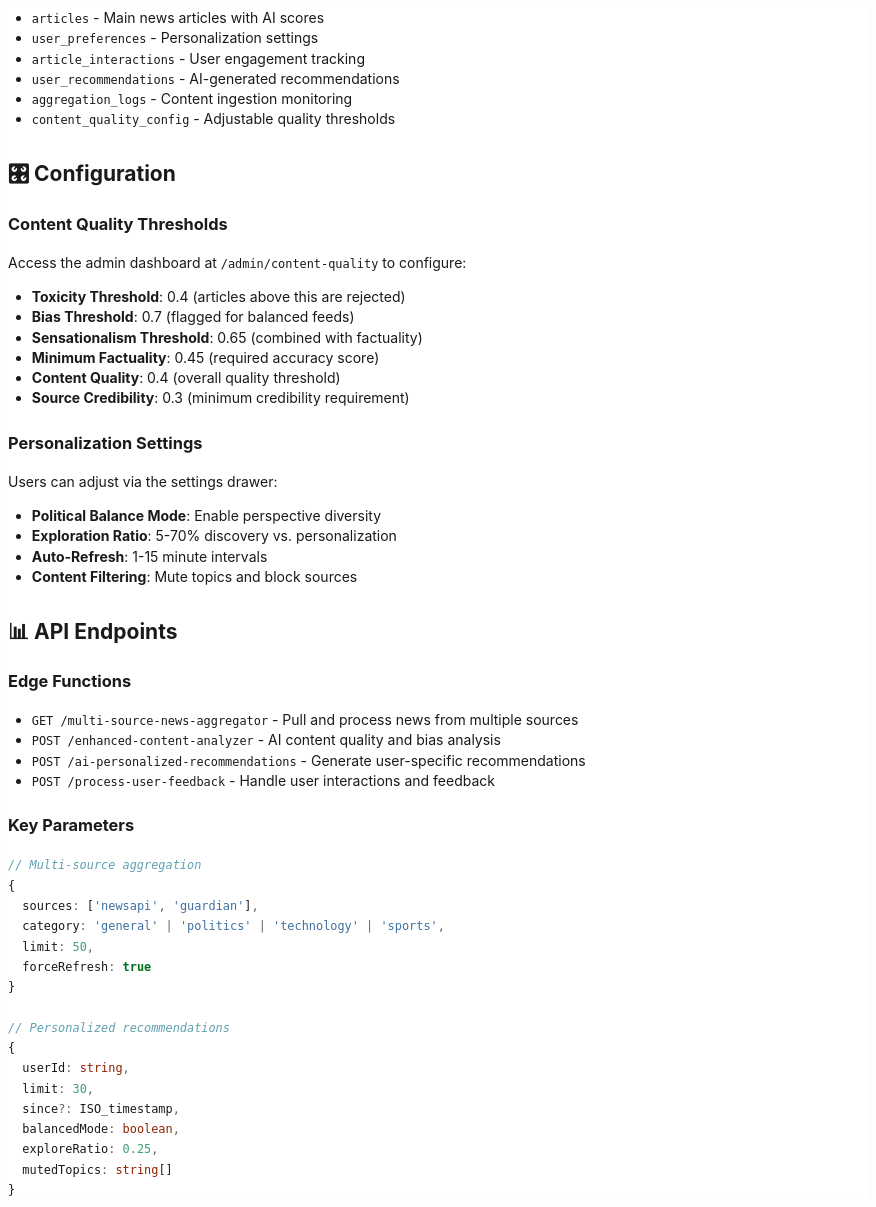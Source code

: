 - `articles` - Main news articles with AI scores
- `user_preferences` - Personalization settings
- `article_interactions` - User engagement tracking
- `user_recommendations` - AI-generated recommendations  
- `aggregation_logs` - Content ingestion monitoring
- `content_quality_config` - Adjustable quality thresholds

## 🎛️ **Configuration**

### Content Quality Thresholds
Access the admin dashboard at `/admin/content-quality` to configure:

- **Toxicity Threshold**: 0.4 (articles above this are rejected)
- **Bias Threshold**: 0.7 (flagged for balanced feeds) 
- **Sensationalism Threshold**: 0.65 (combined with factuality)
- **Minimum Factuality**: 0.45 (required accuracy score)
- **Content Quality**: 0.4 (overall quality threshold)
- **Source Credibility**: 0.3 (minimum credibility requirement)

### Personalization Settings
Users can adjust via the settings drawer:

- **Political Balance Mode**: Enable perspective diversity
- **Exploration Ratio**: 5-70% discovery vs. personalization
- **Auto-Refresh**: 1-15 minute intervals
- **Content Filtering**: Mute topics and block sources

## 📊 **API Endpoints**

### Edge Functions
- `GET /multi-source-news-aggregator` - Pull and process news from multiple sources
- `POST /enhanced-content-analyzer` - AI content quality and bias analysis  
- `POST /ai-personalized-recommendations` - Generate user-specific recommendations
- `POST /process-user-feedback` - Handle user interactions and feedback

### Key Parameters
```typescript
// Multi-source aggregation
{
  sources: ['newsapi', 'guardian'],
  category: 'general' | 'politics' | 'technology' | 'sports',
  limit: 50,
  forceRefresh: true
}

// Personalized recommendations  
{
  userId: string,
  limit: 30,
  since?: ISO_timestamp,
  balancedMode: boolean,
  exploreRatio: 0.25,
  mutedTopics: string[]
}
```
